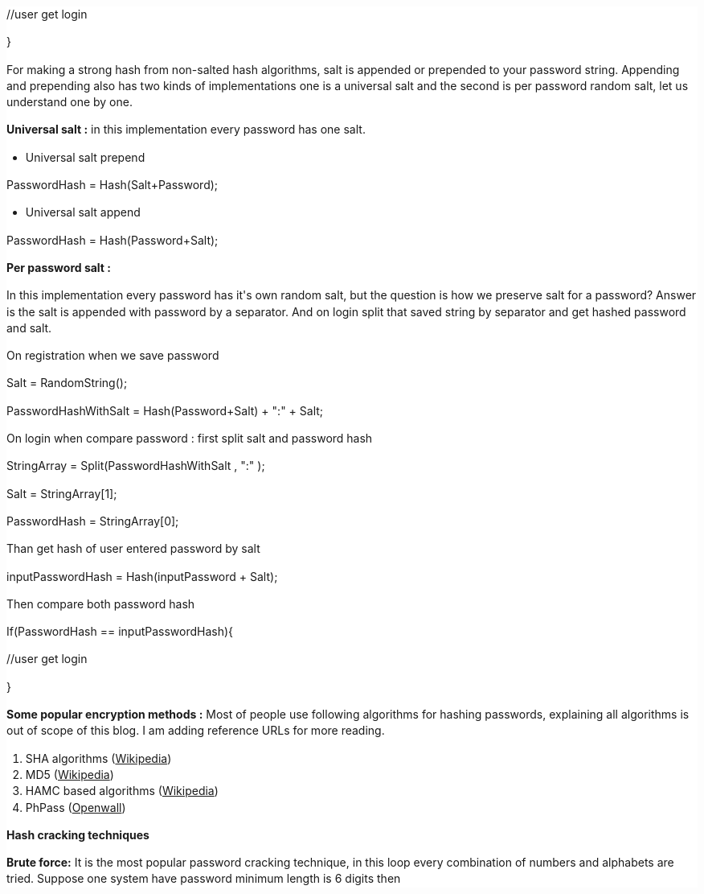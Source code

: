 //user get login

}

For making a strong hash from non-salted hash algorithms, salt is appended or prepended to your password string. Appending and prepending also has two kinds of implementations one is a universal salt and the second is per password random salt, let us understand one by one.

**Universal salt :** in this implementation every password has one salt.

- Universal salt prepend

PasswordHash = Hash(Salt+Password);

- Universal salt append

PasswordHash = Hash(Password+Salt);

**Per password salt :**

In this implementation every password has it's own random salt, but the question is how we preserve salt for a password? Answer is the salt is appended with password by a separator. And on login split that saved string by separator and get hashed password and salt.

On registration when we save password

Salt = RandomString();

PasswordHashWithSalt = Hash(Password+Salt) + ":" + Salt;

On login when compare password : first split salt and password hash

StringArray = Split(PasswordHashWithSalt , ":" );

Salt = StringArray\[1\];

PasswordHash = StringArray\[0\];

Than get hash of user entered password by salt

inputPasswordHash = Hash(inputPassword + Salt);

Then compare both password hash

If(PasswordHash == inputPasswordHash){

//user get login

}

**Some popular encryption methods :** Most of people use following algorithms for hashing passwords, explaining all algorithms is out of scope of this blog. I am adding reference URLs for more reading.

1. SHA algorithms ([Wikipedia](http://en.wikipedia.org/wiki/Secure_Hash_Algorithm))
2. MD5 ([Wikipedia](http://en.wikipedia.org/wiki/MD5))
3. HAMC based algorithms ([Wikipedia](http://en.wikipedia.org/wiki/Hash-based_message_authentication_code))
4. PhPass ([Openwall](http://www.openwall.com/phpass/))

**Hash cracking techniques**

**Brute force:** It is the most popular password cracking technique, in this loop every combination of numbers and alphabets are tried. Suppose one system have password minimum length is 6 digits then
